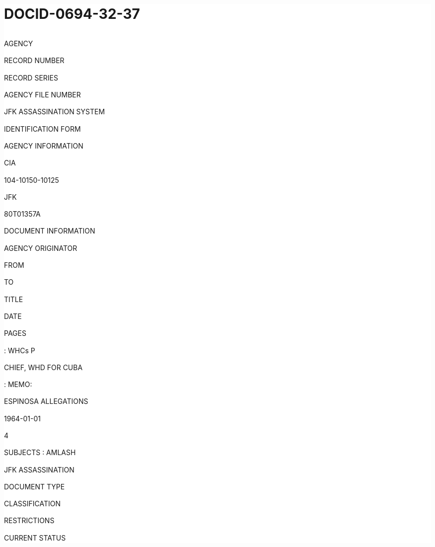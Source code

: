 # DOCID-0694-32-37

##
AGENCY

RECORD NUMBER

RECORD SERIES

AGENCY FILE NUMBER

JFK ASSASSINATION SYSTEM

IDENTIFICATION FORM

AGENCY INFORMATION

CIA

104-10150-10125

JFK

80T01357A

DOCUMENT INFORMATION

AGENCY ORIGINATOR

FROM

TO

TITLE

DATE

PAGES

: WHCs P

CHIEF, WHD FOR CUBA

: MEMO:

ESPINOSA ALLEGATIONS

1964-01-01

4

SUBJECTS : AMLASH

JFK ASSASSINATION

DOCUMENT TYPE

CLASSIFICATION

RESTRICTIONS

CURRENT STATUS
